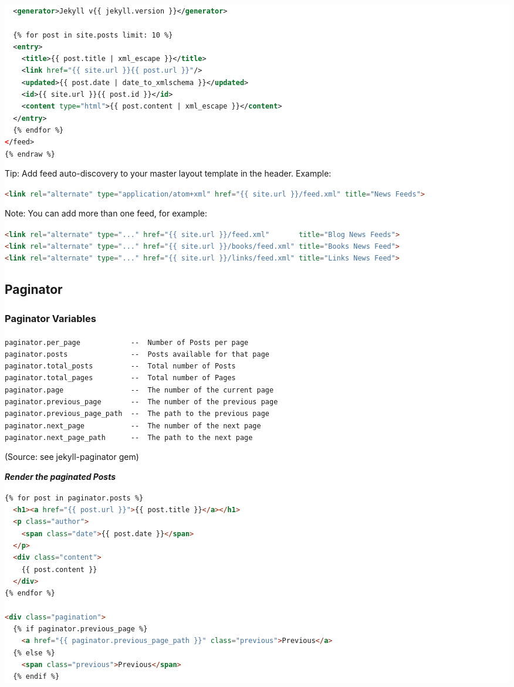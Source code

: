 ```xml
  <generator>Jekyll v{{ jekyll.version }}</generator>

  {% for post in site.posts limit: 10 %}
  <entry>
    <title>{{ post.title | xml_escape }}</title>
    <link href="{{ site.url }}{{ post.url }}"/>
    <updated>{{ post.date | date_to_xmlschema }}</updated>
    <id>{{ site.url }}{{ post.id }}</id>
    <content type="html">{{ post.content | xml_escape }}</content>
  </entry>
  {% endfor %}
</feed>
{% endraw %}
```

Tip: Add feed auto-discovery to your master layout template in the header. Example:

```html
<link rel="alternate" type="application/atom+xml" href="{{ site.url }}/feed.xml" title="News Feeds">
```

Note: You can add more than one feed, for example:

```html
<link rel="alternate" type="..." href="{{ site.url }}/feed.xml"       title="Blog News Feeds">
<link rel="alternate" type="..." href="{{ site.url }}/books/feed.xml" title="Books News Feed">
<link rel="alternate" type="..." href="{{ site.url }}/links/feed.xml" title="Links News Feed">
```

## Paginator

### Paginator Variables

```
paginator.per_page            --  Number of Posts per page
paginator.posts               --  Posts available for that page
paginator.total_posts         --  Total number of Posts
paginator.total_pages         --  Total number of Pages
paginator.page                --  The number of the current page
paginator.previous_page       --  The number of the previous page
paginator.previous_page_path  --  The path to the previous page
paginator.next_page           --  The number of the next page
paginator.next_page_path      --  The path to the next page
```

(Source: see jekyll-paginator gem)

***Render the paginated Posts***

```html
{% for post in paginator.posts %}
  <h1><a href="{{ post.url }}">{{ post.title }}</a></h1>
  <p class="author">
    <span class="date">{{ post.date }}</span>
  </p>
  <div class="content">
    {{ post.content }}
  </div>
{% endfor %}

<div class="pagination">
  {% if paginator.previous_page %}
    <a href="{{ paginator.previous_page_path }}" class="previous">Previous</a>
  {% else %}
    <span class="previous">Previous</span>
  {% endif %}
```